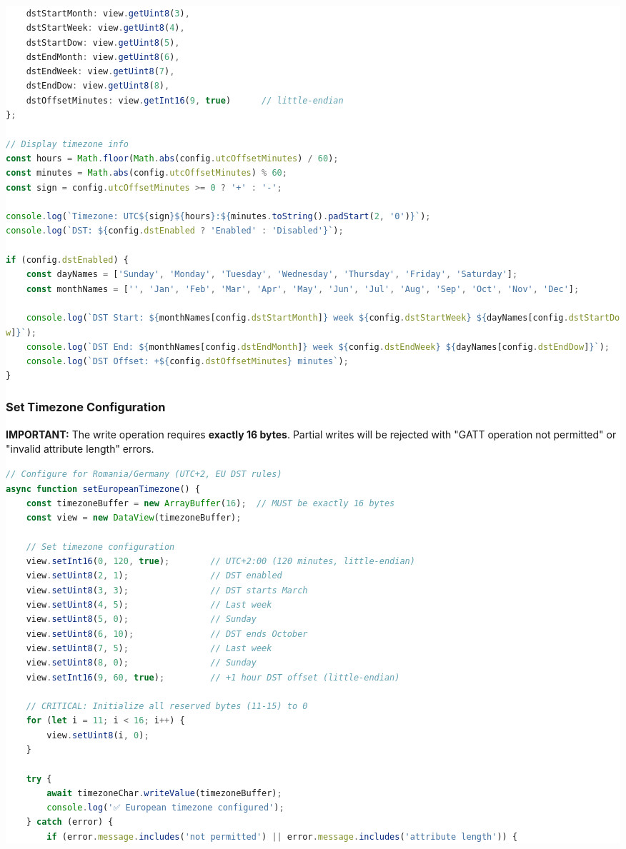 ```javascript
    dstStartMonth: view.getUint8(3),
    dstStartWeek: view.getUint8(4),
    dstStartDow: view.getUint8(5),
    dstEndMonth: view.getUint8(6),
    dstEndWeek: view.getUint8(7),
    dstEndDow: view.getUint8(8),
    dstOffsetMinutes: view.getInt16(9, true)      // little-endian
};

// Display timezone info
const hours = Math.floor(Math.abs(config.utcOffsetMinutes) / 60);
const minutes = Math.abs(config.utcOffsetMinutes) % 60;
const sign = config.utcOffsetMinutes >= 0 ? '+' : '-';

console.log(`Timezone: UTC${sign}${hours}:${minutes.toString().padStart(2, '0')}`);
console.log(`DST: ${config.dstEnabled ? 'Enabled' : 'Disabled'}`);

if (config.dstEnabled) {
    const dayNames = ['Sunday', 'Monday', 'Tuesday', 'Wednesday', 'Thursday', 'Friday', 'Saturday'];
    const monthNames = ['', 'Jan', 'Feb', 'Mar', 'Apr', 'May', 'Jun', 'Jul', 'Aug', 'Sep', 'Oct', 'Nov', 'Dec'];
    
    console.log(`DST Start: ${monthNames[config.dstStartMonth]} week ${config.dstStartWeek} ${dayNames[config.dstStartDow]}`);
    console.log(`DST End: ${monthNames[config.dstEndMonth]} week ${config.dstEndWeek} ${dayNames[config.dstEndDow]}`);
    console.log(`DST Offset: +${config.dstOffsetMinutes} minutes`);
}
```

### Set Timezone Configuration

**IMPORTANT:** The write operation requires **exactly 16 bytes**. Partial writes will be rejected with "GATT operation not permitted" or "invalid attribute length" errors.

```javascript
// Configure for Romania/Germany (UTC+2, EU DST rules)
async function setEuropeanTimezone() {
    const timezoneBuffer = new ArrayBuffer(16);  // MUST be exactly 16 bytes
    const view = new DataView(timezoneBuffer);
    
    // Set timezone configuration
    view.setInt16(0, 120, true);        // UTC+2:00 (120 minutes, little-endian)
    view.setUint8(2, 1);                // DST enabled
    view.setUint8(3, 3);                // DST starts March
    view.setUint8(4, 5);                // Last week
    view.setUint8(5, 0);                // Sunday
    view.setUint8(6, 10);               // DST ends October
    view.setUint8(7, 5);                // Last week
    view.setUint8(8, 0);                // Sunday
    view.setInt16(9, 60, true);         // +1 hour DST offset (little-endian)
    
    // CRITICAL: Initialize all reserved bytes (11-15) to 0
    for (let i = 11; i < 16; i++) {
        view.setUint8(i, 0);
    }
    
    try {
        await timezoneChar.writeValue(timezoneBuffer);
        console.log('✅ European timezone configured');
    } catch (error) {
        if (error.message.includes('not permitted') || error.message.includes('attribute length')) {
```